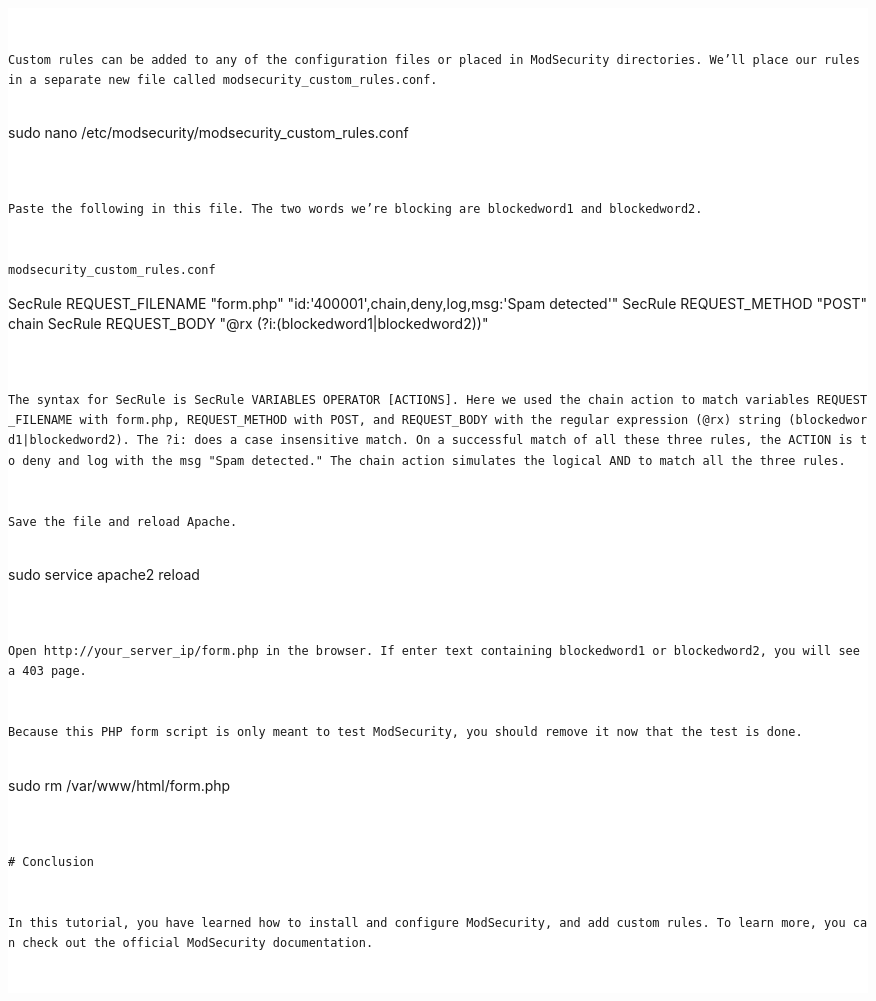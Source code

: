 ```


Custom rules can be added to any of the configuration files or placed in ModSecurity directories. We’ll place our rules in a separate new file called modsecurity_custom_rules.conf.


```
sudo nano /etc/modsecurity/modsecurity_custom_rules.conf

```


Paste the following in this file. The two words we’re blocking are blockedword1 and blockedword2.


modsecurity_custom_rules.conf
```
SecRule REQUEST_FILENAME "form.php" "id:'400001',chain,deny,log,msg:'Spam detected'"
SecRule REQUEST_METHOD "POST" chain
SecRule REQUEST_BODY "@rx (?i:(blockedword1|blockedword2))"

```


The syntax for SecRule is SecRule VARIABLES OPERATOR [ACTIONS]. Here we used the chain action to match variables REQUEST_FILENAME with form.php, REQUEST_METHOD with POST, and REQUEST_BODY with the regular expression (@rx) string (blockedword1|blockedword2). The ?i: does a case insensitive match. On a successful match of all these three rules, the ACTION is to deny and log with the msg "Spam detected." The chain action simulates the logical AND to match all the three rules.


Save the file and reload Apache.


```
sudo service apache2 reload

```


Open http://your_server_ip/form.php in the browser. If enter text containing blockedword1 or blockedword2, you will see a 403 page.


Because this PHP form script is only meant to test ModSecurity, you should remove it now that the test is done.


```
sudo rm /var/www/html/form.php


```


# Conclusion


In this tutorial, you have learned how to install and configure ModSecurity, and add custom rules. To learn more, you can check out the official ModSecurity documentation.


